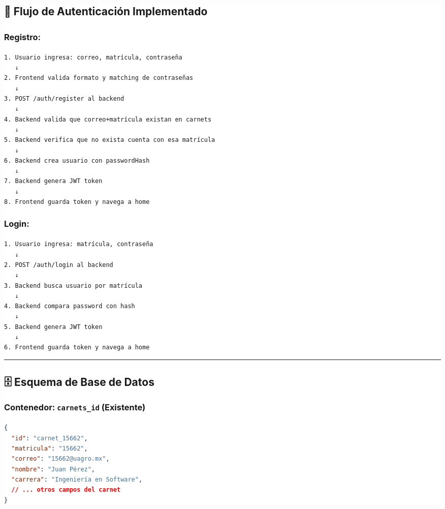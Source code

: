 
## 🔄 Flujo de Autenticación Implementado

### Registro:
```
1. Usuario ingresa: correo, matrícula, contraseña
   ↓
2. Frontend valida formato y matching de contraseñas
   ↓
3. POST /auth/register al backend
   ↓
4. Backend valida que correo+matrícula existan en carnets
   ↓
5. Backend verifica que no exista cuenta con esa matrícula
   ↓
6. Backend crea usuario con passwordHash
   ↓
7. Backend genera JWT token
   ↓
8. Frontend guarda token y navega a home
```

### Login:
```
1. Usuario ingresa: matrícula, contraseña
   ↓
2. POST /auth/login al backend
   ↓
3. Backend busca usuario por matrícula
   ↓
4. Backend compara password con hash
   ↓
5. Backend genera JWT token
   ↓
6. Frontend guarda token y navega a home
```

---

## 🗄️ Esquema de Base de Datos

### Contenedor: `carnets_id` (Existente)
```json
{
  "id": "carnet_15662",
  "matricula": "15662",
  "correo": "15662@uagro.mx",
  "nombre": "Juan Pérez",
  "carrera": "Ingeniería en Software",
  // ... otros campos del carnet
}
```
